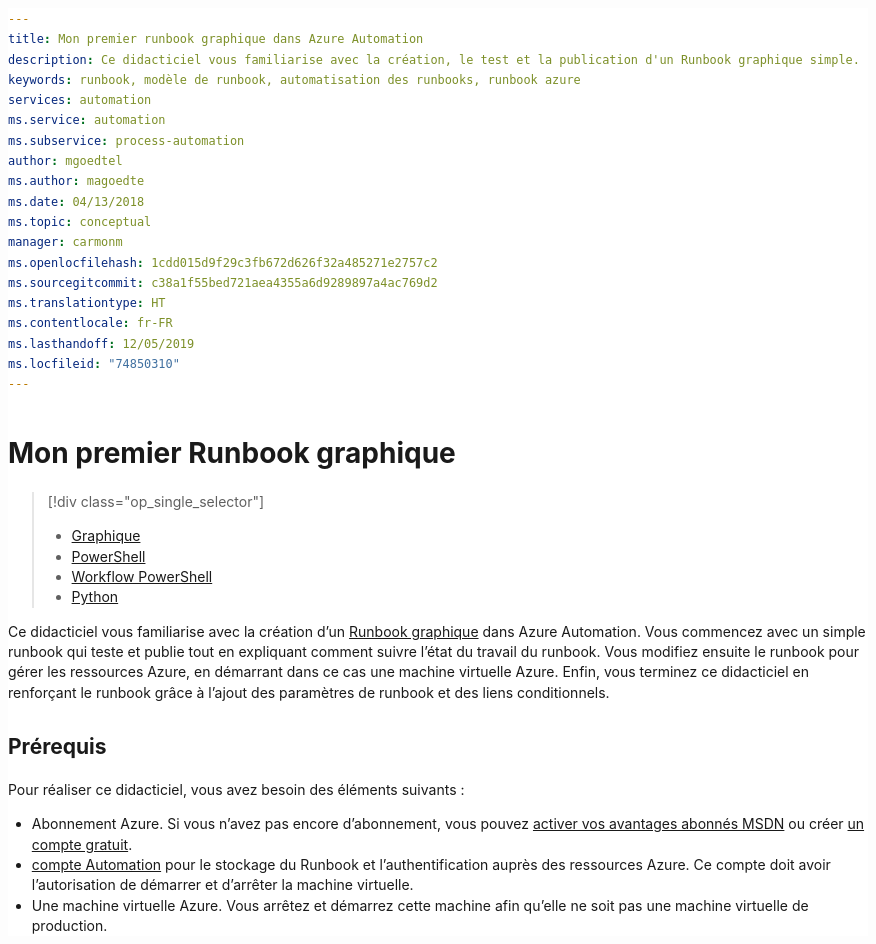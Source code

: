 ```yaml
---
title: Mon premier runbook graphique dans Azure Automation
description: Ce didacticiel vous familiarise avec la création, le test et la publication d'un Runbook graphique simple.
keywords: runbook, modèle de runbook, automatisation des runbooks, runbook azure
services: automation
ms.service: automation
ms.subservice: process-automation
author: mgoedtel
ms.author: magoedte
ms.date: 04/13/2018
ms.topic: conceptual
manager: carmonm
ms.openlocfilehash: 1cdd015d9f29c3fb672d626f32a485271e2757c2
ms.sourcegitcommit: c38a1f55bed721aea4355a6d9289897a4ac769d2
ms.translationtype: HT
ms.contentlocale: fr-FR
ms.lasthandoff: 12/05/2019
ms.locfileid: "74850310"
---
```

# <a name="my-first-graphical-runbook"></a>Mon premier Runbook graphique

> [!div class="op_single_selector"]
> * [Graphique](automation-first-runbook-graphical.md)
> * [PowerShell](automation-first-runbook-textual-powershell.md)
> * [Workflow PowerShell](automation-first-runbook-textual.md)
> * [Python](automation-first-runbook-textual-python2.md)
> 

Ce didacticiel vous familiarise avec la création d’un [Runbook graphique](automation-runbook-types.md#graphical-runbooks) dans Azure Automation. Vous commencez avec un simple runbook qui teste et publie tout en expliquant comment suivre l’état du travail du runbook. Vous modifiez ensuite le runbook pour gérer les ressources Azure, en démarrant dans ce cas une machine virtuelle Azure. Enfin, vous terminez ce didacticiel en renforçant le runbook grâce à l’ajout des paramètres de runbook et des liens conditionnels.

## <a name="prerequisites"></a>Prérequis

Pour réaliser ce didacticiel, vous avez besoin des éléments suivants :

* Abonnement Azure. Si vous n’avez pas encore d’abonnement, vous pouvez [activer vos avantages abonnés MSDN](https://azure.microsoft.com/pricing/member-offers/msdn-benefits-details/) ou créer [un compte gratuit](https://azure.microsoft.com/free/?WT.mc_id=A261C142F).
* [compte Automation](automation-offering-get-started.md) pour le stockage du Runbook et l’authentification auprès des ressources Azure. Ce compte doit avoir l’autorisation de démarrer et d’arrêter la machine virtuelle.
* Une machine virtuelle Azure. Vous arrêtez et démarrez cette machine afin qu’elle ne soit pas une machine virtuelle de production.
